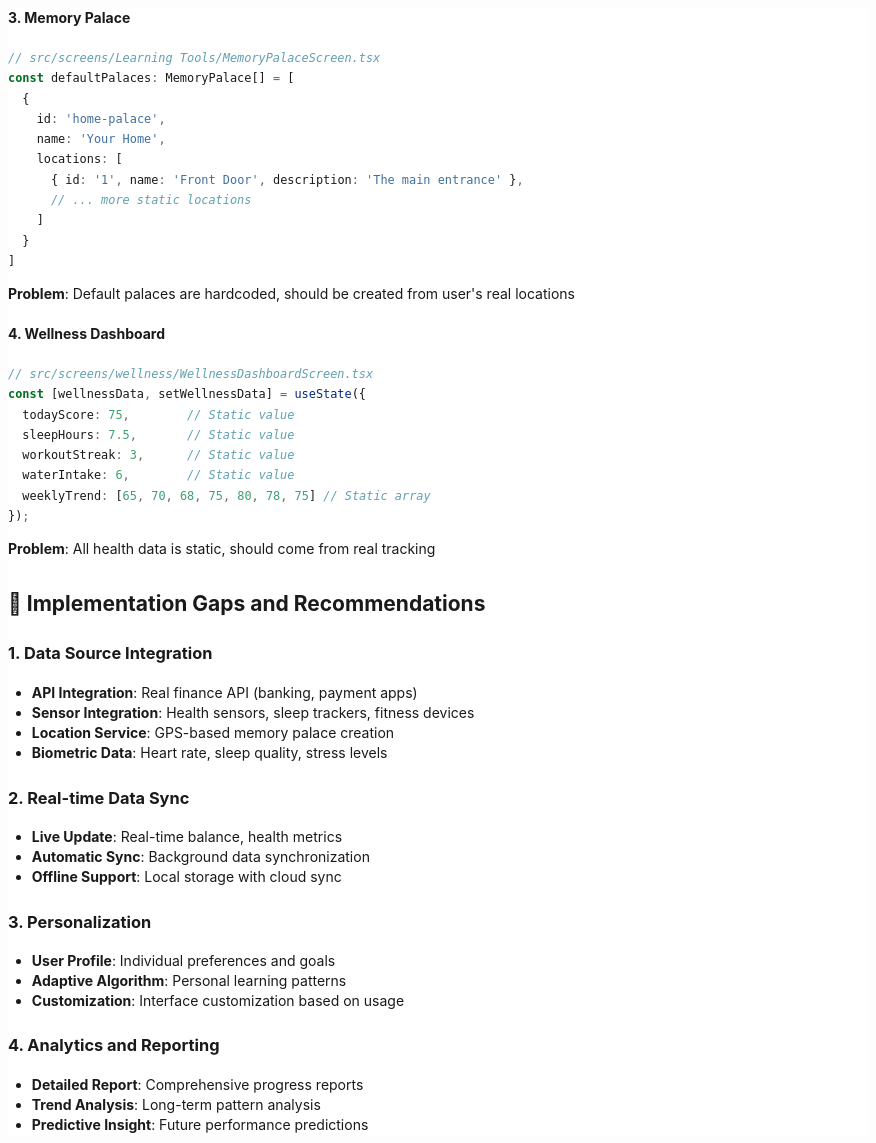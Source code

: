 #### **3. Memory Palace**
```typescript
// src/screens/Learning Tools/MemoryPalaceScreen.tsx
const defaultPalaces: MemoryPalace[] = [
  {
    id: 'home-palace',
    name: 'Your Home',
    locations: [
      { id: '1', name: 'Front Door', description: 'The main entrance' },
      // ... more static locations
    ]
  }
]
```
**Problem**: Default palaces are hardcoded, should be created from user's real locations

#### **4. Wellness Dashboard**
```typescript
// src/screens/wellness/WellnessDashboardScreen.tsx
const [wellnessData, setWellnessData] = useState({
  todayScore: 75,        // Static value
  sleepHours: 7.5,       // Static value
  workoutStreak: 3,      // Static value
  waterIntake: 6,        // Static value
  weeklyTrend: [65, 70, 68, 75, 80, 78, 75] // Static array
});
```
**Problem**: All health data is static, should come from real tracking

## 🎯 **Implementation Gaps and Recommendations**

### **1. Data Source Integration**
- **API Integration**: Real finance API (banking, payment apps)
- **Sensor Integration**: Health sensors, sleep trackers, fitness devices
- **Location Service**: GPS-based memory palace creation
- **Biometric Data**: Heart rate, sleep quality, stress levels

### **2. Real-time Data Sync**
- **Live Update**: Real-time balance, health metrics
- **Automatic Sync**: Background data synchronization
- **Offline Support**: Local storage with cloud sync

### **3. Personalization**
- **User Profile**: Individual preferences and goals
- **Adaptive Algorithm**: Personal learning patterns
- **Customization**: Interface customization based on usage

### **4. Analytics and Reporting**
- **Detailed Report**: Comprehensive progress reports
- **Trend Analysis**: Long-term pattern analysis
- **Predictive Insight**: Future performance predictions
